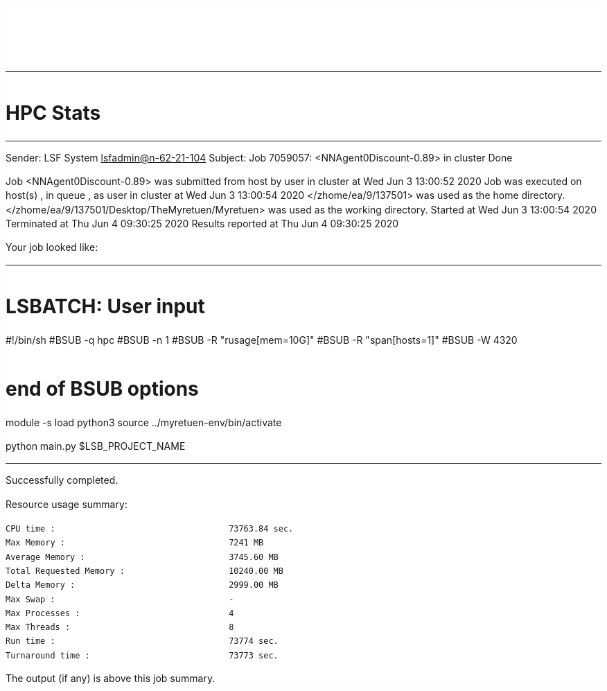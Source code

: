  <br /> 
 <br /> 
 <br /> 
 <br />

---------------------------------------------------------------------------------------------------------------------

# HPC Stats


------------------------------------------------------------
Sender: LSF System <lsfadmin@n-62-21-104>
Subject: Job 7059057: <NNAgent0Discount-0.89> in cluster <dcc> Done

Job <NNAgent0Discount-0.89> was submitted from host <n-62-30-8> by user <s183914> in cluster <dcc> at Wed Jun  3 13:00:52 2020
Job was executed on host(s) <n-62-21-104>, in queue <hpc>, as user <s183914> in cluster <dcc> at Wed Jun  3 13:00:54 2020
</zhome/ea/9/137501> was used as the home directory.
</zhome/ea/9/137501/Desktop/TheMyretuen/Myretuen> was used as the working directory.
Started at Wed Jun  3 13:00:54 2020
Terminated at Thu Jun  4 09:30:25 2020
Results reported at Thu Jun  4 09:30:25 2020

Your job looked like:

------------------------------------------------------------
# LSBATCH: User input
#!/bin/sh
#BSUB -q hpc
#BSUB -n 1
#BSUB -R "rusage[mem=10G]"
#BSUB -R "span[hosts=1]"
#BSUB -W 4320
# end of BSUB options

module -s load python3
source ../myretuen-env/bin/activate

python main.py $LSB_PROJECT_NAME


------------------------------------------------------------

Successfully completed.

Resource usage summary:

    CPU time :                                   73763.84 sec.
    Max Memory :                                 7241 MB
    Average Memory :                             3745.60 MB
    Total Requested Memory :                     10240.00 MB
    Delta Memory :                               2999.00 MB
    Max Swap :                                   -
    Max Processes :                              4
    Max Threads :                                8
    Run time :                                   73774 sec.
    Turnaround time :                            73773 sec.

The output (if any) is above this job summary.

